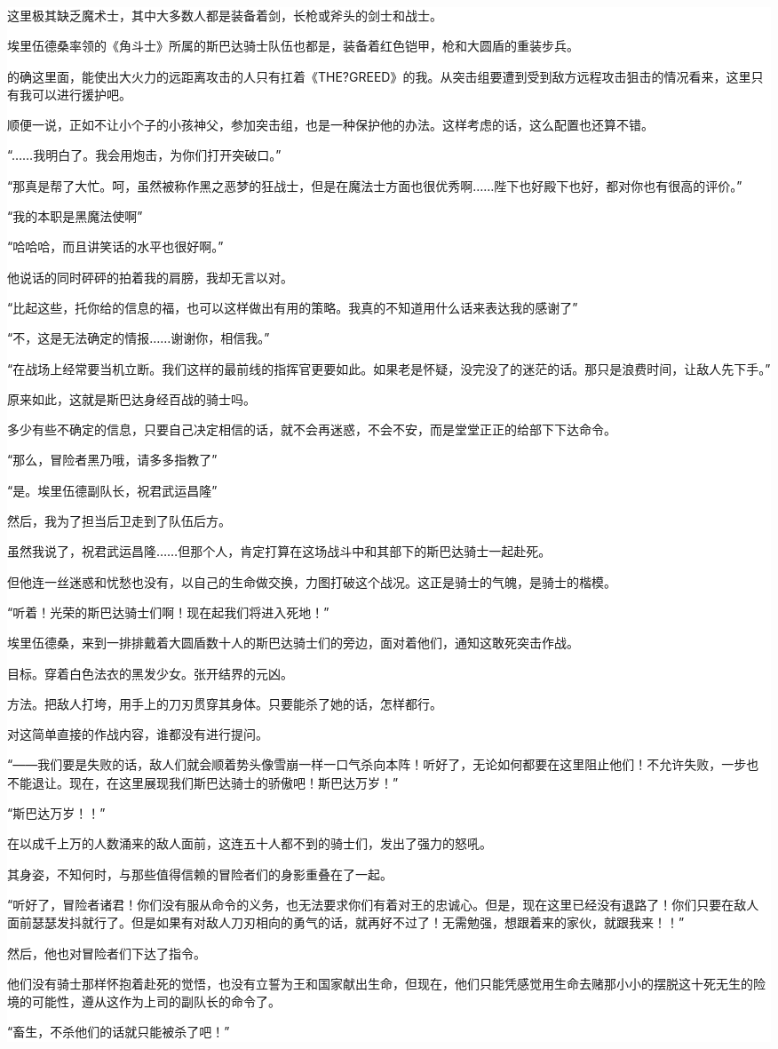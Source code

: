 这里极其缺乏魔术士，其中大多数人都是装备着剑，长枪或斧头的剑士和战士。

埃里伍德桑率领的《角斗士》所属的斯巴达骑士队伍也都是，装备着红色铠甲，枪和大圆盾的重装步兵。

的确这里面，能使出大火力的远距离攻击的人只有扛着《THE?GREED》的我。从突击组要遭到受到敌方远程攻击狙击的情况看来，这里只有我可以进行援护吧。

顺便一说，正如不让小个子的小孩神父，参加突击组，也是一种保护他的办法。这样考虑的话，这么配置也还算不错。

“……我明白了。我会用炮击，为你们打开突破口。”

“那真是帮了大忙。呵，虽然被称作黑之恶梦的狂战士，但是在魔法士方面也很优秀啊……陛下也好殿下也好，都对你也有很高的评价。”

“我的本职是黑魔法使啊”

“哈哈哈，而且讲笑话的水平也很好啊。”

他说话的同时砰砰的拍着我的肩膀，我却无言以对。

“比起这些，托你给的信息的福，也可以这样做出有用的策略。我真的不知道用什么话来表达我的感谢了”

“不，这是无法确定的情报……谢谢你，相信我。”

“在战场上经常要当机立断。我们这样的最前线的指挥官更要如此。如果老是怀疑，没完没了的迷茫的话。那只是浪费时间，让敌人先下手。”

原来如此，这就是斯巴达身经百战的骑士吗。

多少有些不确定的信息，只要自己决定相信的话，就不会再迷惑，不会不安，而是堂堂正正的给部下下达命令。

“那么，冒险者黑乃哦，请多多指教了”

“是。埃里伍德副队长，祝君武运昌隆”

然后，我为了担当后卫走到了队伍后方。

虽然我说了，祝君武运昌隆……但那个人，肯定打算在这场战斗中和其部下的斯巴达骑士一起赴死。

但他连一丝迷惑和忧愁也没有，以自己的生命做交换，力图打破这个战况。这正是骑士的气魄，是骑士的楷模。

“听着！光荣的斯巴达骑士们啊！现在起我们将进入死地！”

埃里伍德桑，来到一排排戴着大圆盾数十人的斯巴达骑士们的旁边，面对着他们，通知这敢死突击作战。

目标。穿着白色法衣的黑发少女。张开结界的元凶。

方法。把敌人打垮，用手上的刀刃贯穿其身体。只要能杀了她的话，怎样都行。

对这简单直接的作战内容，谁都没有进行提问。

“——我们要是失败的话，敌人们就会顺着势头像雪崩一样一口气杀向本阵！听好了，无论如何都要在这里阻止他们！不允许失败，一步也不能退让。现在，在这里展现我们斯巴达骑士的骄傲吧！斯巴达万岁！”

“斯巴达万岁！！”

在以成千上万的人数涌来的敌人面前，这连五十人都不到的骑士们，发出了强力的怒吼。

其身姿，不知何时，与那些值得信赖的冒险者们的身影重叠在了一起。

“听好了，冒险者诸君！你们没有服从命令的义务，也无法要求你们有着对王的忠诚心。但是，现在这里已经没有退路了！你们只要在敌人面前瑟瑟发抖就行了。但是如果有对敌人刀刃相向的勇气的话，就再好不过了！无需勉强，想跟着来的家伙，就跟我来！！”

然后，他也对冒险者们下达了指令。

他们没有骑士那样怀抱着赴死的觉悟，也没有立誓为王和国家献出生命，但现在，他们只能凭感觉用生命去赌那小小的摆脱这十死无生的险境的可能性，遵从这作为上司的副队长的命令了。

“畜生，不杀他们的话就只能被杀了吧！”
